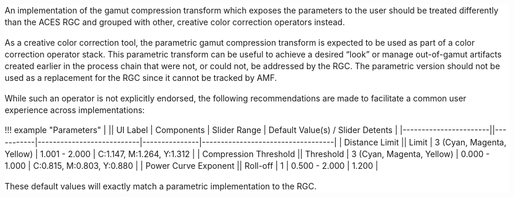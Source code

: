 An implementation of the gamut compression transform which exposes the
parameters to the user should be treated differently than the ACES RGC and
grouped with other, creative color correction operators instead.

As a creative color correction tool, the parametric gamut compression transform
is expected to be used as part of a color correction operator stack. This
parametric transform can be useful to achieve a desired “look” or manage
out-of-gamut artifacts created earlier in the process chain that were not, or
could not, be addressed by the RGC.  The parametric version should not be used
as a replacement for the RGC since it cannot be tracked by AMF.

While such an operator is not explicitly endorsed, the following recommendations
are made to facilitate a common user experience across implementations:

!!! example "Parameters"
    |                       || UI Label  | Components                | Slider Range  | Default Value(s) / Slider Detents |
    |-----------------------||-----------|---------------------------|---------------|-----------------------------------|
    | Distance Limit        || Limit     | 3 (Cyan, Magenta, Yellow) | 1.001 - 2.000 | C:1.147, M:1.264, Y:1.312         |
    | Compression Threshold || Threshold | 3 (Cyan, Magenta, Yellow) | 0.000 - 1.000 | C:0.815, M:0.803, Y:0.880         |
    | Power Curve Exponent  || Roll-off  | 1                         | 0.500 - 2.000 |         1.200                     |

These default values will exactly match a parametric implementation to the RGC.

<figure markdown>